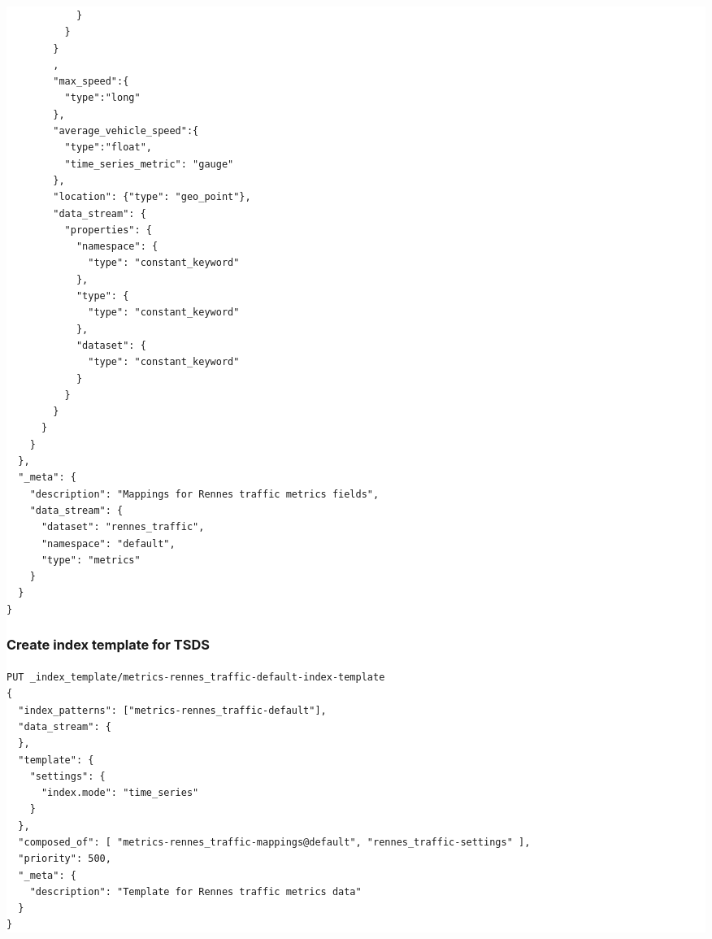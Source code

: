 ```
            }
          }
        }
        ,
        "max_speed":{
          "type":"long"
        },
        "average_vehicle_speed":{
          "type":"float",
          "time_series_metric": "gauge"
        },
        "location": {"type": "geo_point"},
        "data_stream": {
          "properties": {
            "namespace": {
              "type": "constant_keyword"
            },
            "type": {
              "type": "constant_keyword"
            },
            "dataset": {
              "type": "constant_keyword"
            }
          }
        }
      }
    }
  },
  "_meta": {
    "description": "Mappings for Rennes traffic metrics fields",
    "data_stream": {
      "dataset": "rennes_traffic",
      "namespace": "default",
      "type": "metrics"
    }
  }
}
```
### Create index template for TSDS
```
PUT _index_template/metrics-rennes_traffic-default-index-template
{
  "index_patterns": ["metrics-rennes_traffic-default"],
  "data_stream": {
  },
  "template": {
    "settings": {
      "index.mode": "time_series"
    }
  },
  "composed_of": [ "metrics-rennes_traffic-mappings@default", "rennes_traffic-settings" ],
  "priority": 500,
  "_meta": {
    "description": "Template for Rennes traffic metrics data"
  }
}
```
